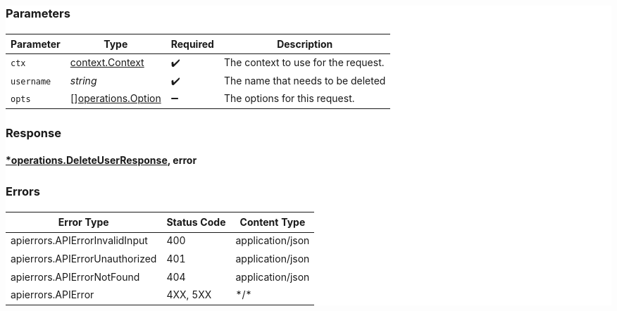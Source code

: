 ### Parameters

| Parameter                                                | Type                                                     | Required                                                 | Description                                              |
| -------------------------------------------------------- | -------------------------------------------------------- | -------------------------------------------------------- | -------------------------------------------------------- |
| `ctx`                                                    | [context.Context](https://pkg.go.dev/context#Context)    | :heavy_check_mark:                                       | The context to use for the request.                      |
| `username`                                               | *string*                                                 | :heavy_check_mark:                                       | The name that needs to be deleted                        |
| `opts`                                                   | [][operations.Option](../../models/operations/option.md) | :heavy_minus_sign:                                       | The options for this request.                            |

### Response

**[*operations.DeleteUserResponse](../../models/operations/deleteuserresponse.md), error**

### Errors

| Error Type                     | Status Code                    | Content Type                   |
| ------------------------------ | ------------------------------ | ------------------------------ |
| apierrors.APIErrorInvalidInput | 400                            | application/json               |
| apierrors.APIErrorUnauthorized | 401                            | application/json               |
| apierrors.APIErrorNotFound     | 404                            | application/json               |
| apierrors.APIError             | 4XX, 5XX                       | \*/\*                          |